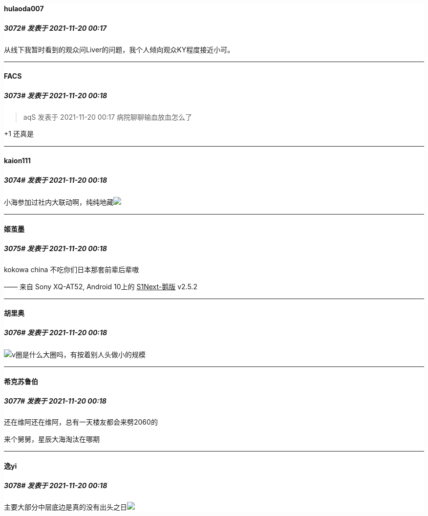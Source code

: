 ####  hulaoda007  
##### 3072#       发表于 2021-11-20 00:17

从线下我暂时看到的观众问Liver的问题，我个人倾向观众KY程度接近小可。

*****

####  FACS  
##### 3073#       发表于 2021-11-20 00:18

<blockquote>aqS 发表于 2021-11-20 00:17
病院聊聊输血放血怎么了</blockquote>
+1 还真是

*****

####  kaion111  
##### 3074#       发表于 2021-11-20 00:18

小海参加过社内大联动啊，纯纯地藏<img src="https://static.saraba1st.com/image/smiley/face2017/068.png" referrerpolicy="no-referrer">

*****

####  姬茧墨  
##### 3075#       发表于 2021-11-20 00:18

kokowa china
不吃你们日本那套前辈后辈嗷

—— 来自 Sony XQ-AT52, Android 10上的 [S1Next-鹅版](https://github.com/ykrank/S1-Next/releases) v2.5.2

*****

####  胡里奥  
##### 3076#       发表于 2021-11-20 00:18

<img src="https://static.saraba1st.com/image/smiley/face2017/067.png" referrerpolicy="no-referrer">v圈是什么大圈吗，有按着别人头做小的规模

*****

####  希克苏鲁伯  
##### 3077#       发表于 2021-11-20 00:18

还在维阿还在维阿，总有一天楼友都会来劈2060的

来个舅舅，星辰大海淘汰在哪期

*****

####  逸yi  
##### 3078#       发表于 2021-11-20 00:18

主要大部分中层底边是真的没有出头之日<img src="https://static.saraba1st.com/image/smiley/face2017/009.gif" referrerpolicy="no-referrer">
